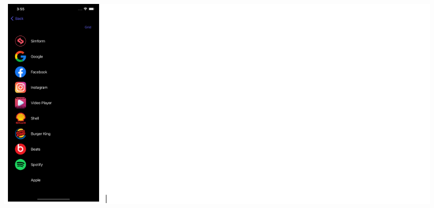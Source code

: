 <img src="https://github.com/DarshanDangar/IosDailyWork/blob/project_images/list_collectionView_dark.png" width="200" height="400"> |